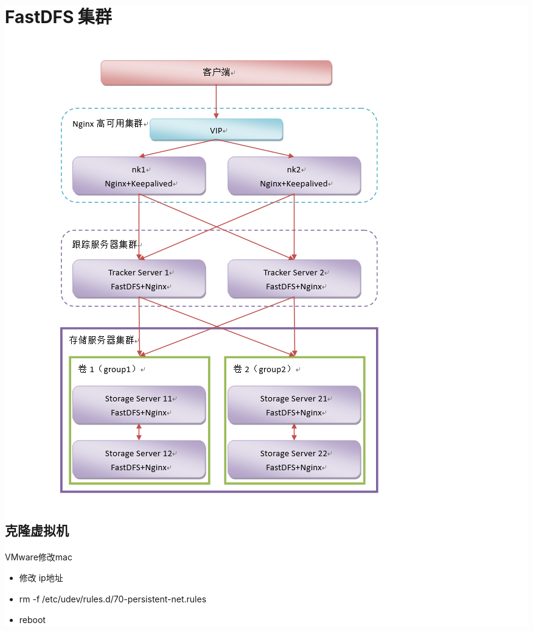# FastDFS 集群

![1564986976390](images/1564986976390.png)

## 克隆虚拟机

VMware修改mac

- 修改 ip地址
- rm -f /etc/udev/rules.d/70-persistent-net.rules

- reboot
